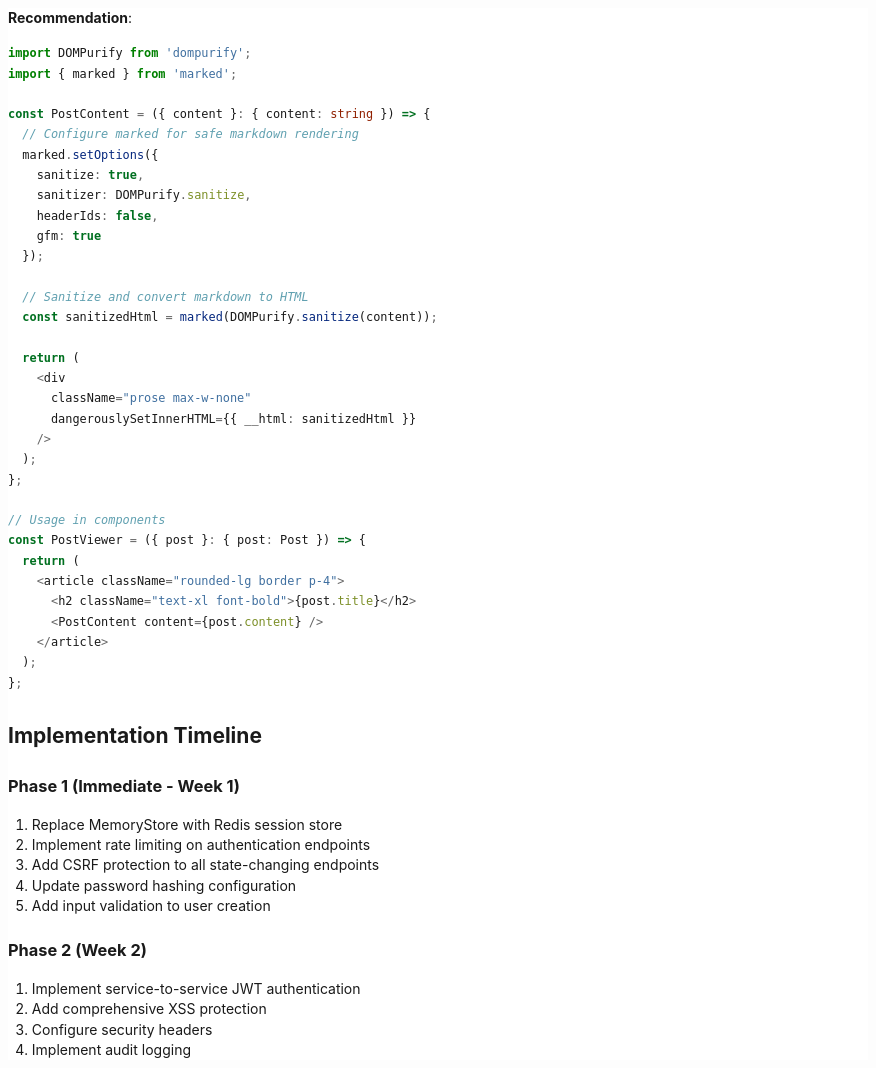 **Recommendation**:
```typescript
import DOMPurify from 'dompurify';
import { marked } from 'marked';

const PostContent = ({ content }: { content: string }) => {
  // Configure marked for safe markdown rendering
  marked.setOptions({
    sanitize: true,
    sanitizer: DOMPurify.sanitize,
    headerIds: false,
    gfm: true
  });

  // Sanitize and convert markdown to HTML
  const sanitizedHtml = marked(DOMPurify.sanitize(content));

  return (
    <div 
      className="prose max-w-none"
      dangerouslySetInnerHTML={{ __html: sanitizedHtml }} 
    />
  );
};

// Usage in components
const PostViewer = ({ post }: { post: Post }) => {
  return (
    <article className="rounded-lg border p-4">
      <h2 className="text-xl font-bold">{post.title}</h2>
      <PostContent content={post.content} />
    </article>
  );
};
```

## Implementation Timeline

### Phase 1 (Immediate - Week 1)
1. Replace MemoryStore with Redis session store
2. Implement rate limiting on authentication endpoints
3. Add CSRF protection to all state-changing endpoints
4. Update password hashing configuration
5. Add input validation to user creation

### Phase 2 (Week 2)
1. Implement service-to-service JWT authentication
2. Add comprehensive XSS protection
3. Configure security headers
4. Implement audit logging
